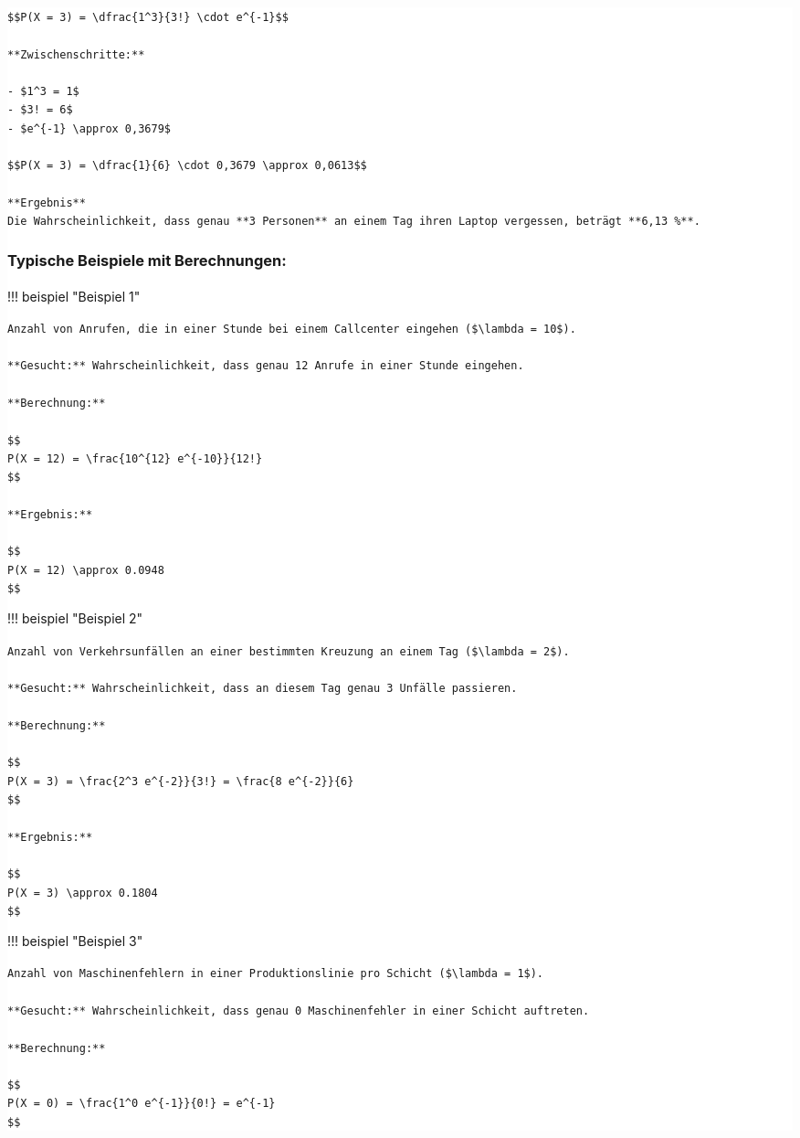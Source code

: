     $$P(X = 3) = \dfrac{1^3}{3!} \cdot e^{-1}$$
    
    **Zwischenschritte:**

    - $1^3 = 1$
    - $3! = 6$
    - $e^{-1} \approx 0,3679$
    
    $$P(X = 3) = \dfrac{1}{6} \cdot 0,3679 \approx 0,0613$$
    
    **Ergebnis**
    Die Wahrscheinlichkeit, dass genau **3 Personen** an einem Tag ihren Laptop vergessen, beträgt **6,13 %**.


### **Typische Beispiele mit Berechnungen**:

!!! beispiel "Beispiel 1"
    
    Anzahl von Anrufen, die in einer Stunde bei einem Callcenter eingehen ($\lambda = 10$).

    **Gesucht:** Wahrscheinlichkeit, dass genau 12 Anrufe in einer Stunde eingehen.
    
    **Berechnung:**
    
    $$
    P(X = 12) = \frac{10^{12} e^{-10}}{12!}
    $$

    **Ergebnis:**

    $$
    P(X = 12) \approx 0.0948
    $$

!!! beispiel "Beispiel 2"

    Anzahl von Verkehrsunfällen an einer bestimmten Kreuzung an einem Tag ($\lambda = 2$).

    **Gesucht:** Wahrscheinlichkeit, dass an diesem Tag genau 3 Unfälle passieren.

    **Berechnung:**
    
    $$
    P(X = 3) = \frac{2^3 e^{-2}}{3!} = \frac{8 e^{-2}}{6}
    $$

    **Ergebnis:**

    $$
    P(X = 3) \approx 0.1804
    $$

!!! beispiel "Beispiel 3"

    Anzahl von Maschinenfehlern in einer Produktionslinie pro Schicht ($\lambda = 1$).

    **Gesucht:** Wahrscheinlichkeit, dass genau 0 Maschinenfehler in einer Schicht auftreten.

    **Berechnung:**
    
    $$
    P(X = 0) = \frac{1^0 e^{-1}}{0!} = e^{-1}
    $$
